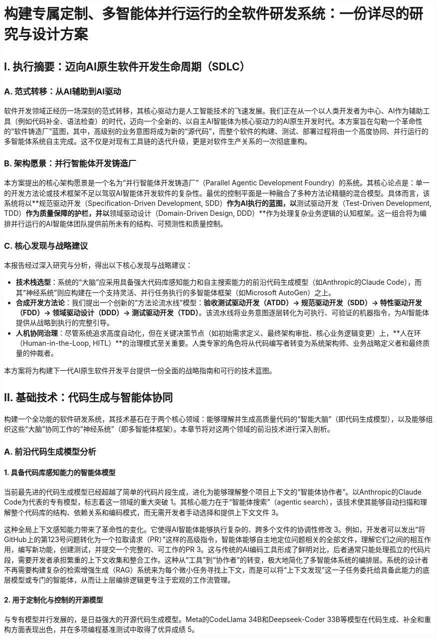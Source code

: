 

# **构建专属定制、多智能体并行运行的全软件研发系统：一份详尽的研究与设计方案**

## **I. 执行摘要：迈向AI原生软件开发生命周期（SDLC）**

### **A. 范式转移：从AI辅助到AI驱动**

软件开发领域正经历一场深刻的范式转移，其核心驱动力是人工智能技术的飞速发展。我们正在从一个以人类开发者为中心、AI作为辅助工具（例如代码补全、语法检查）的时代，迈向一个全新的、以自主AI智能体为核心驱动力的AI原生开发时代。本方案旨在勾勒一个革命性的“软件铸造厂”蓝图，其中，高级别的业务意图将成为新的“源代码”，而整个软件的构建、测试、部署过程将由一个高度协同、并行运行的多智能体系统自主完成。这不仅是对现有工具链的迭代升级，更是对软件生产关系的一次彻底重构。

### **B. 架构愿景：并行智能体开发铸造厂**

本方案提出的核心架构愿景是一个名为“并行智能体开发铸造厂”（Parallel Agentic Development Foundry）的系统。其核心论点是：单一的开发方法论或技术框架不足以驾驭AI智能体开发软件的复杂性。最优的控制平面是一种融合了多种方法论精髓的混合模型。具体而言，该系统将以\*\*规范驱动开发（Specification-Driven Development, SDD）**作为AI执行的蓝图，以**测试驱动开发（Test-Driven Development, TDD）**作为质量保障的护栏，并以**领域驱动设计（Domain-Driven Design, DDD）\*\*作为处理复杂业务逻辑的认知框架。这一组合将为编排并行运行的AI智能体团队提供前所未有的结构、可预测性和质量控制。

### **C. 核心发现与战略建议**

本报告经过深入研究与分析，得出以下核心发现与战略建议：

* **技术栈选型**：系统的“大脑”应采用具备强大代码库感知能力和自主搜索能力的前沿代码生成模型（如Anthropic的Claude Code），而其“神经系统”则应构建在一个支持灵活、并行任务执行的多智能体框架（如Microsoft AutoGen）之上。  
* **合成开发方法论**：我们提出一个创新的“方法论流水线”模型：**验收测试驱动开发（ATDD）→ 规范驱动开发（SDD）→ 特性驱动开发（FDD）→ 领域驱动设计（DDD）→ 测试驱动开发（TDD）**。该流水线将业务意图逐层转化为可执行、可验证的机器指令，为AI智能体提供从战略到执行的完整引导。  
* **人机协同治理**：尽管系统追求高度自动化，但在关键决策节点（如初始需求定义、最终架构审批、核心业务逻辑变更）上，\*\*人在环（Human-in-the-Loop, HITL）\*\*的治理模式至关重要。人类专家的角色将从代码编写者转变为系统架构师、业务战略定义者和最终质量的仲裁者。

本方案将为构建下一代AI原生软件开发平台提供一份全面的战略指南和可行的技术蓝图。

## **II. 基础技术：代码生成与智能体协同**

构建一个全功能的软件研发系统，其技术基石在于两个核心领域：能够理解并生成高质量代码的“智能大脑”（即代码生成模型），以及能够组织这些“大脑”协同工作的“神经系统”（即多智能体框架）。本章节将对这两个领域的前沿技术进行深入剖析。

### **A. 前沿代码生成模型分析**

#### **1\. 具备代码库感知能力的智能体模型**

当前最先进的代码生成模型已经超越了简单的代码片段生成，进化为能够理解整个项目上下文的“智能体协作者”。以Anthropic的Claude Code为代表的专有模型，标志着这一领域的重大突破 1。其核心能力在于“智能体搜索”（agentic search），该技术使其能够自动扫描和理解整个代码库的结构、依赖关系和编码模式，而无需开发者手动选择和提供上下文文件 3。

这种全局上下文感知能力带来了革命性的变化。它使得AI智能体能够执行复杂的、跨多个文件的协调性修改 3。例如，开发者可以发出“将GitHub上的第123号问题转化为一个拉取请求（PR）”这样的高级指令，智能体能够自主地定位问题相关的全部文件，理解它们之间的相互作用，编写新功能，创建测试，并提交一个完整的、可工作的PR 3。这与传统的AI编码工具形成了鲜明对比，后者通常只能处理孤立的代码片段，需要开发者承担繁重的上下文收集和整合工作。这种从“工具”到“协作者”的转变，极大地简化了多智能体系统的编排层。系统的设计者不再需要构建复杂的检索增强生成（RAG）系统来为每个微小任务寻找上下文，而是可以将“上下文发现”这一子任务委托给具备此能力的底层模型或专门的智能体，从而让上层编排逻辑更专注于宏观的工作流管理。

#### **2\. 用于定制化与控制的开源模型**

与专有模型并行发展的，是日益强大的开源代码生成模型。Meta的CodeLlama 34B和Deepseek-Coder 33B等模型在代码生成、补全和重构方面表现出色，并在多项编程基准测试中取得了优异成绩 5。
